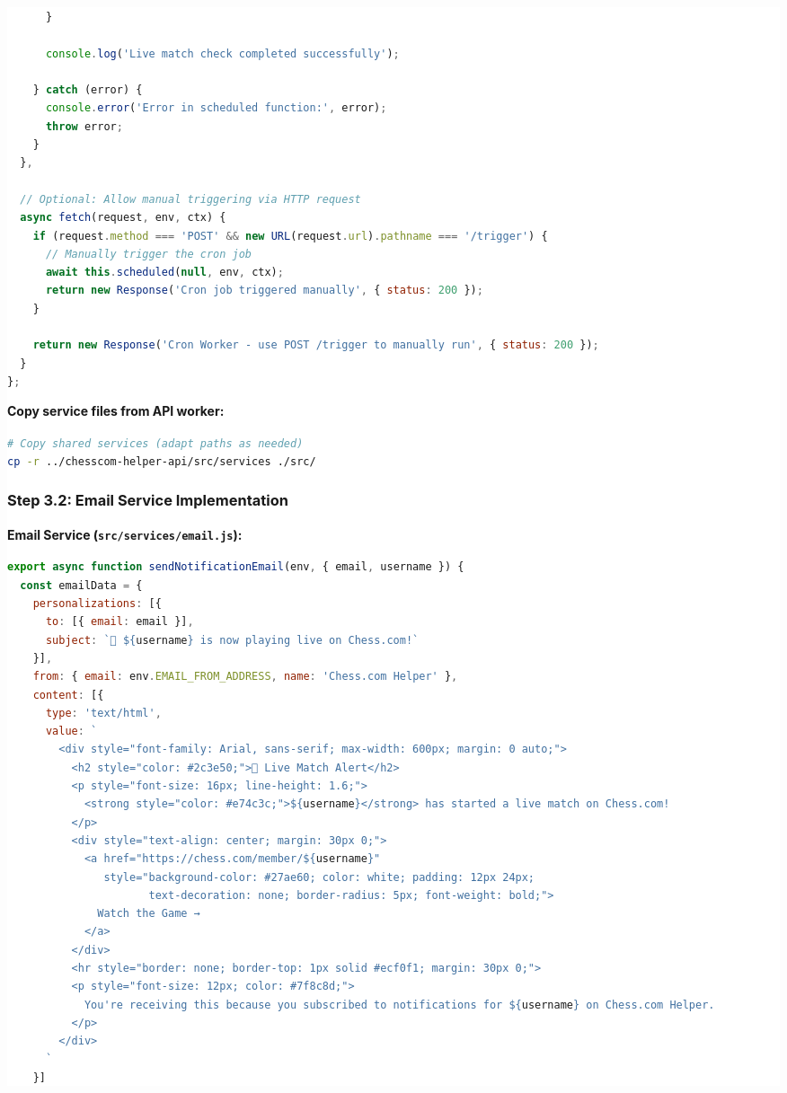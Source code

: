 ```javascript
      }
      
      console.log('Live match check completed successfully');
      
    } catch (error) {
      console.error('Error in scheduled function:', error);
      throw error;
    }
  },
  
  // Optional: Allow manual triggering via HTTP request
  async fetch(request, env, ctx) {
    if (request.method === 'POST' && new URL(request.url).pathname === '/trigger') {
      // Manually trigger the cron job
      await this.scheduled(null, env, ctx);
      return new Response('Cron job triggered manually', { status: 200 });
    }
    
    return new Response('Cron Worker - use POST /trigger to manually run', { status: 200 });
  }
};
```

**Copy service files from API worker:**
```bash
# Copy shared services (adapt paths as needed)
cp -r ../chesscom-helper-api/src/services ./src/
```

### Step 3.2: Email Service Implementation

**Email Service (`src/services/email.js`):**
```javascript
export async function sendNotificationEmail(env, { email, username }) {
  const emailData = {
    personalizations: [{
      to: [{ email: email }],
      subject: `🔴 ${username} is now playing live on Chess.com!`
    }],
    from: { email: env.EMAIL_FROM_ADDRESS, name: 'Chess.com Helper' },
    content: [{
      type: 'text/html',
      value: `
        <div style="font-family: Arial, sans-serif; max-width: 600px; margin: 0 auto;">
          <h2 style="color: #2c3e50;">🔴 Live Match Alert</h2>
          <p style="font-size: 16px; line-height: 1.6;">
            <strong style="color: #e74c3c;">${username}</strong> has started a live match on Chess.com!
          </p>
          <div style="text-align: center; margin: 30px 0;">
            <a href="https://chess.com/member/${username}" 
               style="background-color: #27ae60; color: white; padding: 12px 24px; 
                      text-decoration: none; border-radius: 5px; font-weight: bold;">
              Watch the Game →
            </a>
          </div>
          <hr style="border: none; border-top: 1px solid #ecf0f1; margin: 30px 0;">
          <p style="font-size: 12px; color: #7f8c8d;">
            You're receiving this because you subscribed to notifications for ${username} on Chess.com Helper.
          </p>
        </div>
      `
    }]
```